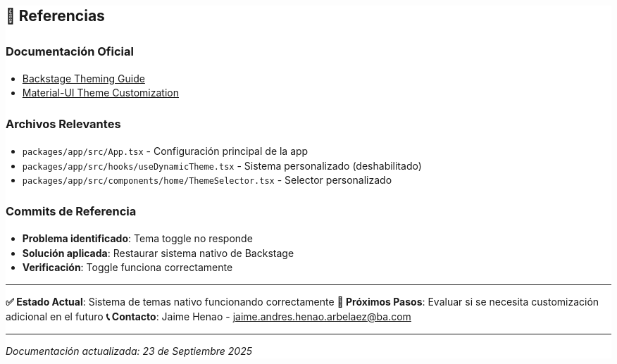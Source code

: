 
## 🔗 Referencias

### Documentación Oficial
- [Backstage Theming Guide](https://backstage.io/docs/getting-started/app-custom-theme)
- [Material-UI Theme Customization](https://material-ui.com/customization/theming/)

### Archivos Relevantes
- `packages/app/src/App.tsx` - Configuración principal de la app
- `packages/app/src/hooks/useDynamicTheme.tsx` - Sistema personalizado (deshabilitado)
- `packages/app/src/components/home/ThemeSelector.tsx` - Selector personalizado

### Commits de Referencia
- **Problema identificado**: Tema toggle no responde
- **Solución aplicada**: Restaurar sistema nativo de Backstage
- **Verificación**: Toggle funciona correctamente

---

**✅ Estado Actual**: Sistema de temas nativo funcionando correctamente
**🎯 Próximos Pasos**: Evaluar si se necesita customización adicional en el futuro
**📞 Contacto**: Jaime Henao - jaime.andres.henao.arbelaez@ba.com

---

*Documentación actualizada: 23 de Septiembre 2025*